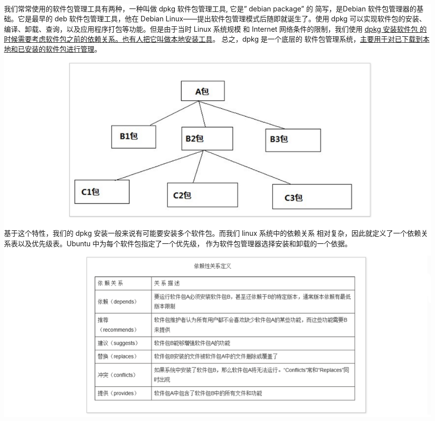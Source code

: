 我们常常使⽤的软件包管理⼯具有两种，⼀种叫做 dpkg 软件包管理⼯具, 它是” debian package” 的 简写，是Debian 软件包管理器的基础。它是最早的 deb 软件包管理⼯具，他在 Debian Linux——提出软件包管理模式后随即就诞⽣了。使⽤ dpkg 可以实现软件包的安装、编译、卸载、查询，以及应⽤程序打包等功能。但是由于当时 Linux 系统规模 和 Internet ⽹络条件的限制，我们使⽤ <u>dpkg 安装软件包 的时候需要考虑软件包之前的依赖关系。也有⼈把它叫做本地安装⼯具</u>。 总之，dpkg 是⼀个底层的 软件包管理系统，<u>主要⽤于对已下载到本地和已安装的软件包进⾏管理</u>。

![image-20240305125123932](assets/image-20240305125123932.png)

基于这个特性，我们的 dpkg 安装⼀般来说有可能要安装多个软件包。⽽我们 linux 系统中的依赖关系 相对复杂，因此就定义了⼀个依赖关系表以及优先级表。Ubuntu 中为每个软件包指定了⼀个优先级， 作为软件包管理器选择安装和卸载的⼀个依据。

![image-20240305125701093](assets/image-20240305125701093.png)
